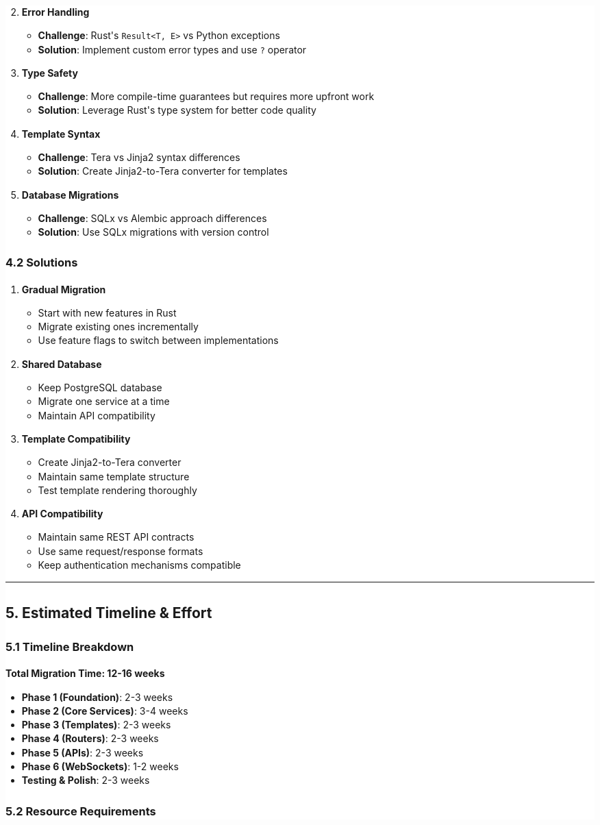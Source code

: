 2. **Error Handling**
   - **Challenge**: Rust's `Result<T, E>` vs Python exceptions
   - **Solution**: Implement custom error types and use `?` operator

3. **Type Safety**
   - **Challenge**: More compile-time guarantees but requires more upfront work
   - **Solution**: Leverage Rust's type system for better code quality

4. **Template Syntax**
   - **Challenge**: Tera vs Jinja2 syntax differences
   - **Solution**: Create Jinja2-to-Tera converter for templates

5. **Database Migrations**
   - **Challenge**: SQLx vs Alembic approach differences
   - **Solution**: Use SQLx migrations with version control

### 4.2 Solutions

1. **Gradual Migration**
   - Start with new features in Rust
   - Migrate existing ones incrementally
   - Use feature flags to switch between implementations

2. **Shared Database**
   - Keep PostgreSQL database
   - Migrate one service at a time
   - Maintain API compatibility

3. **Template Compatibility**
   - Create Jinja2-to-Tera converter
   - Maintain same template structure
   - Test template rendering thoroughly

4. **API Compatibility**
   - Maintain same REST API contracts
   - Use same request/response formats
   - Keep authentication mechanisms compatible

---

## 5. Estimated Timeline & Effort

### 5.1 Timeline Breakdown

**Total Migration Time: 12-16 weeks**

- **Phase 1 (Foundation)**: 2-3 weeks
- **Phase 2 (Core Services)**: 3-4 weeks
- **Phase 3 (Templates)**: 2-3 weeks
- **Phase 4 (Routers)**: 2-3 weeks
- **Phase 5 (APIs)**: 2-3 weeks
- **Phase 6 (WebSockets)**: 1-2 weeks
- **Testing & Polish**: 2-3 weeks

### 5.2 Resource Requirements
